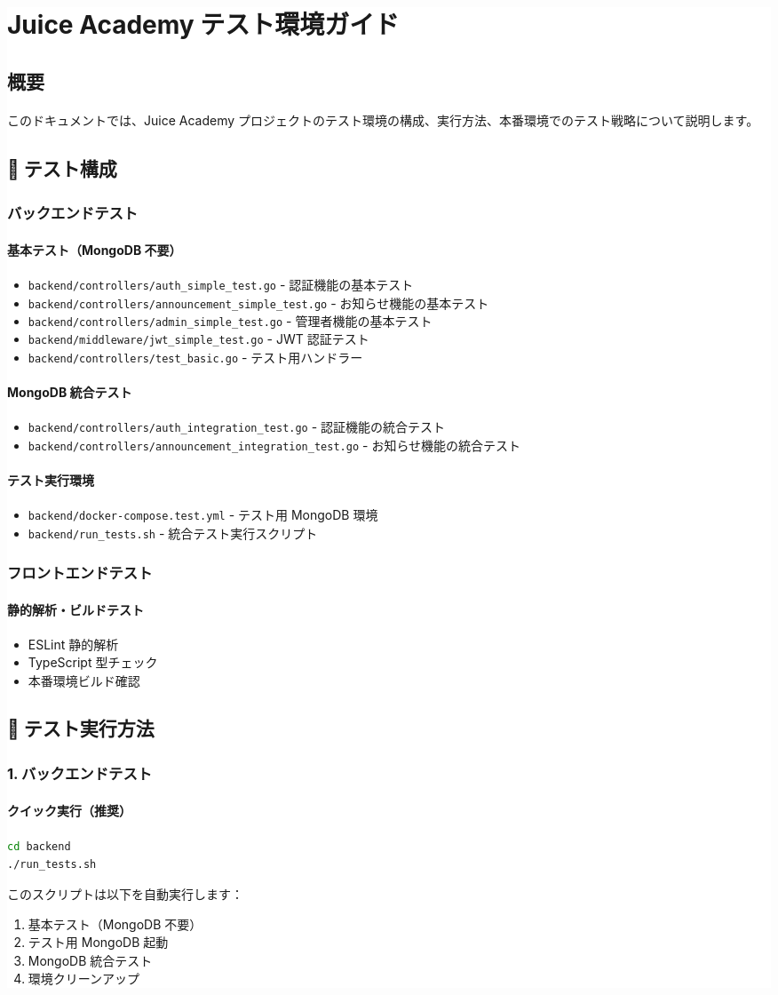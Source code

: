 # Juice Academy テスト環境ガイド

## 概要

このドキュメントでは、Juice Academy プロジェクトのテスト環境の構成、実行方法、本番環境でのテスト戦略について説明します。

## 📁 テスト構成

### バックエンドテスト

#### 基本テスト（MongoDB 不要）

- `backend/controllers/auth_simple_test.go` - 認証機能の基本テスト
- `backend/controllers/announcement_simple_test.go` - お知らせ機能の基本テスト
- `backend/controllers/admin_simple_test.go` - 管理者機能の基本テスト
- `backend/middleware/jwt_simple_test.go` - JWT 認証テスト
- `backend/controllers/test_basic.go` - テスト用ハンドラー

#### MongoDB 統合テスト

- `backend/controllers/auth_integration_test.go` - 認証機能の統合テスト
- `backend/controllers/announcement_integration_test.go` - お知らせ機能の統合テスト

#### テスト実行環境

- `backend/docker-compose.test.yml` - テスト用 MongoDB 環境
- `backend/run_tests.sh` - 統合テスト実行スクリプト

### フロントエンドテスト

#### 静的解析・ビルドテスト

- ESLint 静的解析
- TypeScript 型チェック
- 本番環境ビルド確認

## 🚀 テスト実行方法

### 1. バックエンドテスト

#### クイック実行（推奨）

```bash
cd backend
./run_tests.sh
```

このスクリプトは以下を自動実行します：

1. 基本テスト（MongoDB 不要）
2. テスト用 MongoDB 起動
3. MongoDB 統合テスト
4. 環境クリーンアップ

